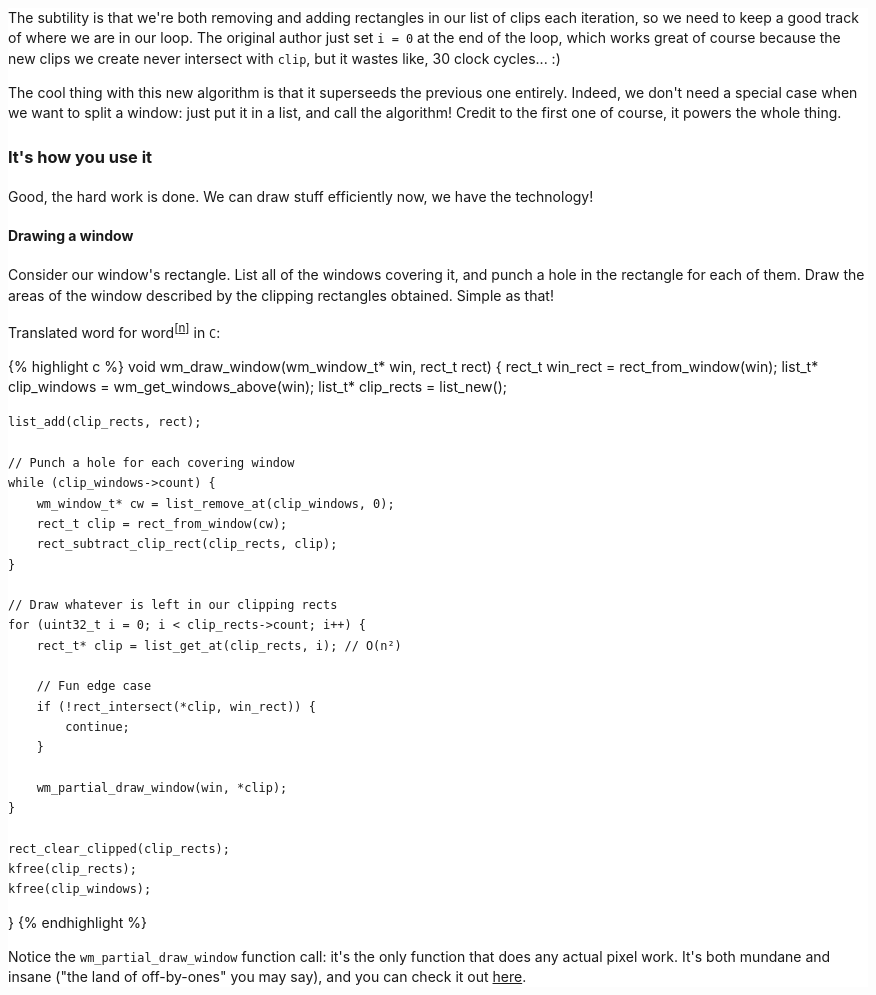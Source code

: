 The subtility is that we're both removing and adding rectangles in our list of clips each iteration, so we need to keep a good track of where we are in our loop. The original author just set `i = 0` at the end of the loop, which works great of course because the new clips we create never intersect with `clip`, but it wastes like, 30 clock cycles... :)

The cool thing with this new algorithm is that it superseeds the previous one entirely. Indeed, we don't need a special case when we want to split a window: just put it in a list, and call the algorithm! Credit to the first one of course, it powers the whole thing.

### It's how you use it

Good, the hard work is done. We can draw stuff efficiently now, we have the technology!

#### Drawing a window

Consider our window's rectangle. List all of the windows covering it, and punch a hole in the rectangle for each of them. Draw the areas of the window described by the clipping rectangles obtained. Simple as that!

Translated word for word<sup>[<a href="" title="slight overstatement">n</a>]</sup> in `C`:

{% highlight c %}
void wm_draw_window(wm_window_t* win, rect_t rect) {
    rect_t win_rect = rect_from_window(win);
    list_t* clip_windows = wm_get_windows_above(win);
    list_t* clip_rects = list_new();

    list_add(clip_rects, rect);

    // Punch a hole for each covering window
    while (clip_windows->count) {
        wm_window_t* cw = list_remove_at(clip_windows, 0);
        rect_t clip = rect_from_window(cw);
        rect_subtract_clip_rect(clip_rects, clip);
    }

    // Draw whatever is left in our clipping rects
    for (uint32_t i = 0; i < clip_rects->count; i++) {
        rect_t* clip = list_get_at(clip_rects, i); // O(n²)

        // Fun edge case
        if (!rect_intersect(*clip, win_rect)) {
            continue;
        }

        wm_partial_draw_window(win, *clip);
    }

    rect_clear_clipped(clip_rects);
    kfree(clip_rects);
    kfree(clip_windows);
}
{% endhighlight %}

Notice the `wm_partial_draw_window` function call: it's the only function that does any actual pixel work. It's both mundane and insane ("the land of off-by-ones" you may say), and you can check it out [here][partial_draw].


[articles]: http://www.trackze.ro/tag/windowing-systems-by-example/
[list.h]: https://github.com/torvalds/linux/blob/master/include/linux/list.h
[list impl]: https://github.com/29jm/SnowflakeOS/blob/50b726c2be2c0f9e3e57aa7d262b9bc048687777/kernel/src/misc/list.c
[rect ops]: https://github.com/29jm/SnowflakeOS/blob/59d0379ca3df1a7eb1a3fbf6914e49a134f47e97/kernel/src/misc/wm/rect.c
[test.c]: https://github.com/29jm/SnowflakeOS/blob/59d0379ca3df1a7eb1a3fbf6914e49a134f47e97/modules/src/test.c
[partial_draw]: https://github.com/29jm/SnowflakeOS/blob/59d0379ca3df1a7eb1a3fbf6914e49a134f47e97/kernel/src/misc/wm/wm.c#L154-L187